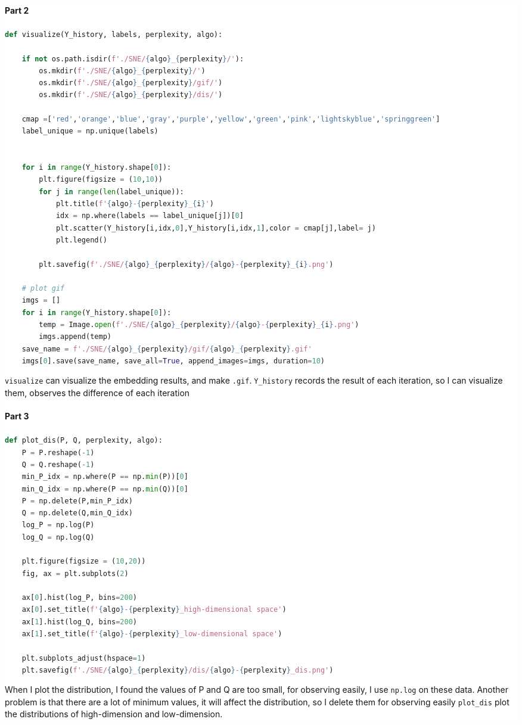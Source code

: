 #### Part 2
```python
def visualize(Y_history, labels, perplexity, algo):

    if not os.path.isdir(f'./SNE/{algo}_{perplexity}/'):
        os.mkdir(f'./SNE/{algo}_{perplexity}/')
        os.mkdir(f'./SNE/{algo}_{perplexity}/gif/')
        os.mkdir(f'./SNE/{algo}_{perplexity}/dis/')

    cmap =['red','orange','blue','gray','purple','yellow','green','pink','lightskyblue','springgreen']
    label_unique = np.unique(labels)
    

    for i in range(Y_history.shape[0]):
        plt.figure(figsize = (10,10))
        for j in range(len(label_unique)):
            plt.title(f'{algo}-{perplexity}_{i}')
            idx = np.where(labels == label_unique[j])[0]
            plt.scatter(Y_history[i,idx,0],Y_history[i,idx,1],color = cmap[j],label= j)
            plt.legend()
            
        plt.savefig(f'./SNE/{algo}_{perplexity}/{algo}-{perplexity}_{i}.png')

    # plot gif
    imgs = []
    for i in range(Y_history.shape[0]):
        temp = Image.open(f'./SNE/{algo}_{perplexity}/{algo}-{perplexity}_{i}.png')
        imgs.append(temp)
    save_name = f'./SNE/{algo}_{perplexity}/gif/{algo}_{perplexity}.gif'
    imgs[0].save(save_name, save_all=True, append_images=imgs, duration=10)
```
`visualize` can visualize the embedding results, and make `.gif`.
`Y_history` records the result of each iteration, so I can visualize them, observes the difference of each iteration

#### Part 3
``` python
def plot_dis(P, Q, perplexity, algo):
    P = P.reshape(-1)
    Q = Q.reshape(-1)
    min_P_idx = np.where(P == np.min(P))[0]
    min_Q_idx = np.where(P == np.min(Q))[0]
    P = np.delete(P,min_P_idx)
    Q = np.delete(Q,min_Q_idx)
    log_P = np.log(P)
    log_Q = np.log(Q)
    
    plt.figure(figsize = (10,20))
    fig, ax = plt.subplots(2)

    ax[0].hist(log_P, bins=200)
    ax[0].set_title(f'{algo}-{perplexity}_high-dimensional space')
    ax[1].hist(log_Q, bins=200)
    ax[1].set_title(f'{algo}-{perplexity}_low-dimensional space')
    
    plt.subplots_adjust(hspace=1)
    plt.savefig(f'./SNE/{algo}_{perplexity}/dis/{algo}-{perplexity}_dis.png')
```
When I plot the distribution, I found the values of P and Q are too small, for observing easily, I use `np.log` on these data.
Another problem is that there are a lot of minimum values, it will affect the distribution, so I delete them for observing easily 
`plot_dis` plot the distributions of high-dimension and low-dimension.